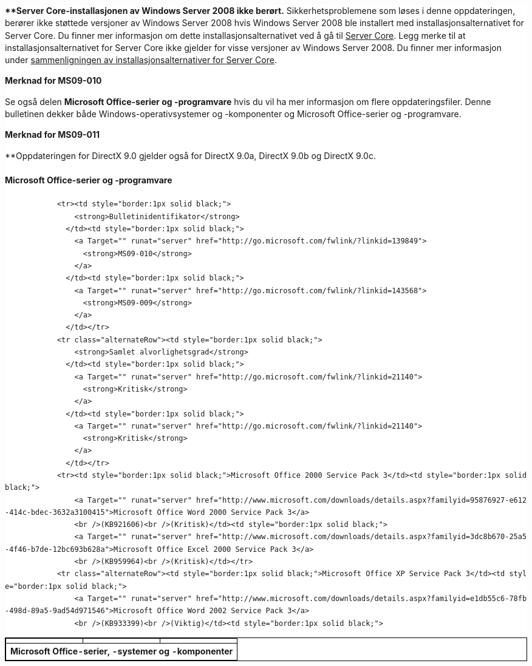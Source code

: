 **\*\*Server Core-installasjonen av Windows Server 2008 ikke berørt.** Sikkerhetsproblemene som løses i denne oppdateringen, berører ikke støttede versjoner av Windows Server 2008 hvis Windows Server 2008 ble installert med installasjonsalternativet for Server Core. Du finner mer informasjon om dette installasjonsalternativet ved å gå til [Server Core](http://msdn.microsoft.com/en-us/library/ms723891\(vs.85\).aspx). Legg merke til at installasjonsalternativet for Server Core ikke gjelder for visse versjoner av Windows Server 2008. Du finner mer informasjon under [sammenligningen av installasjonsalternativer for Server Core](http://www.microsoft.com/windowsserver2008/en/us/compare-core-installation.aspx).

**Merknad for MS09-010**

Se også delen **Microsoft Office-serier og -programvare** hvis du vil ha mer informasjon om flere oppdateringsfiler. Denne bulletinen dekker både Windows-operativsystemer og -komponenter og Microsoft Office-serier og -programvare.

**Merknad for MS09-011**

\*\*Oppdateringen for DirectX 9.0 gjelder også for DirectX 9.0a, DirectX 9.0b og DirectX 9.0c.

#### Microsoft Office-serier og -programvare

<table style="border:1px solid black;" class="dataTable">
  <tr class="thead">
    <th style="border:1px solid black;"></th>
    <th style="border:1px solid black;"></th>
    <th style="border:1px solid black;"></th>
  </tr>
                <tr><th colspan="3" style="border:1px solid black;">Microsoft Office-serier, -systemer og -komponenter</th></tr>
              
                <tr><td style="border:1px solid black;">
                    <strong>Bulletinidentifikator</strong>
                  </td><td style="border:1px solid black;">
                    <a Target="" runat="server" href="http://go.microsoft.com/fwlink/?linkid=139849">
                      <strong>MS09-010</strong>
                    </a>
                  </td><td style="border:1px solid black;">
                    <a Target="" runat="server" href="http://go.microsoft.com/fwlink/?linkid=143568">
                      <strong>MS09-009</strong>
                    </a>
                  </td></tr>
                <tr class="alternateRow"><td style="border:1px solid black;">
                    <strong>Samlet alvorlighetsgrad</strong>
                  </td><td style="border:1px solid black;">
                    <a Target="" runat="server" href="http://go.microsoft.com/fwlink/?linkid=21140">
                      <strong>Kritisk</strong>
                    </a>
                  </td><td style="border:1px solid black;">
                    <a Target="" runat="server" href="http://go.microsoft.com/fwlink/?linkid=21140">
                      <strong>Kritisk</strong>
                    </a>
                  </td></tr>
                <tr><td style="border:1px solid black;">Microsoft Office 2000 Service Pack 3</td><td style="border:1px solid black;">
                    <a Target="" runat="server" href="http://www.microsoft.com/downloads/details.aspx?familyid=95876927-e612-414c-bdec-3632a3100415">Microsoft Office Word 2000 Service Pack 3</a>
                    <br />(KB921606)<br />(Kritisk)</td><td style="border:1px solid black;">
                    <a Target="" runat="server" href="http://www.microsoft.com/downloads/details.aspx?familyid=3dc8b670-25a5-4f46-b7de-12bc693b628a">Microsoft Office Excel 2000 Service Pack 3</a>
                    <br />(KB959964)<br />(Kritisk)</td></tr>
                <tr class="alternateRow"><td style="border:1px solid black;">Microsoft Office XP Service Pack 3</td><td style="border:1px solid black;">
                    <a Target="" runat="server" href="http://www.microsoft.com/downloads/details.aspx?familyid=e1db55c6-78fb-498d-89a5-9ad54d971546">Microsoft Office Word 2002 Service Pack 3</a>
                    <br />(KB933399)<br />(Viktig)</td><td style="border:1px solid black;">